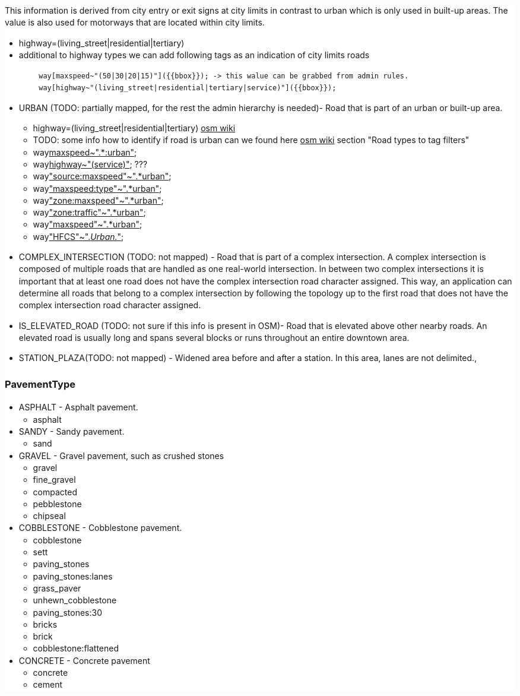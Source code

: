   This information is derived from city entry or exit signs at city limits in contrast to urban which is only used in built-up areas.
  The value is also used for motorways that are located within city limits.
  * highway=(living_street|residential|tertiary)
  * additional to highway types we can add following tags as an indication of city limits roads 
````    way[maxspeed~".*:urban"]({{bbox}});
        way[maxspeed~"(50|30|20|15)"]({{bbox}}); -> this walue can be grabbed from admin rules.
        way[highway~"(living_street|residential|tertiary|service)"]({{bbox}});
````

* URBAN (TODO: partially mapped, for the rest the admin hierarchy is needed)- Road that is part of an urban or built-up area.
  * highway=(living_street|residential|tertiary) [osm wiki](https://wiki.openstreetmap.org/wiki/Uk:Tag:highway=tertiary?uselang=uk)
  * TODO:  some info how to identify if road is urban can we found here [osm wiki](https://wiki.openstreetmap.org/wiki/Default_speed_limits) section "Road types to tag filters"
  * way[maxspeed~".*:urban"]({{bbox}});
  *  way[highway~"(service)"]({{bbox}}); ???
  *  way["source:maxspeed"~".*urban"]({{bbox}});
  *  way["maxspeed:type"~".*urban"]({{bbox}});
  *  way["zone:maxspeed"~".*urban"]({{bbox}});
  *  way["zone:traffic"~".*urban"]({{bbox}});
  *  way["maxspeed"~".*urban"]({{bbox}});
  *  way["HFCS"~".*Urban.*"]({{bbox}});

* COMPLEX_INTERSECTION (TODO: not mapped) - Road that is part of a complex intersection. 
    A complex intersection is composed of multiple roads that are handled as one real-world intersection. 
    In between two complex intersections it is important that at least one road does not have the complex intersection road character assigned. 
    This way, an application can determine all roads that belong to a complex intersection by following the topology up to the first road that does not have the complex intersection road character assigned.
* IS_ELEVATED_ROAD (TODO: not sure if this info is present in OSM)- Road that is elevated above other nearby roads. An elevated road is usually long and spans several blocks or runs throughout an entire downtown area.
* STATION_PLAZA(TODO: not mapped) - Widened area before and after a station. In this area, lanes are not delimited.,


### PavementType
* ASPHALT - Asphalt pavement.
  * asphalt
* SANDY - Sandy pavement.
  * sand
* GRAVEL - Gravel pavement, such as crushed stones
  * gravel
  * fine_gravel
  * compacted
  * pebblestone
  * chipseal
* COBBLESTONE - Cobblestone pavement.
  * cobblestone
  * sett
  * paving_stones
  * paving_stones:lanes
  * grass_paver
  * unhewn_cobblestone
  * paving_stones:30
  * bricks
  * brick
  * cobblestone:flattened
* CONCRETE - Concrete pavement
  * concrete
  * cement
